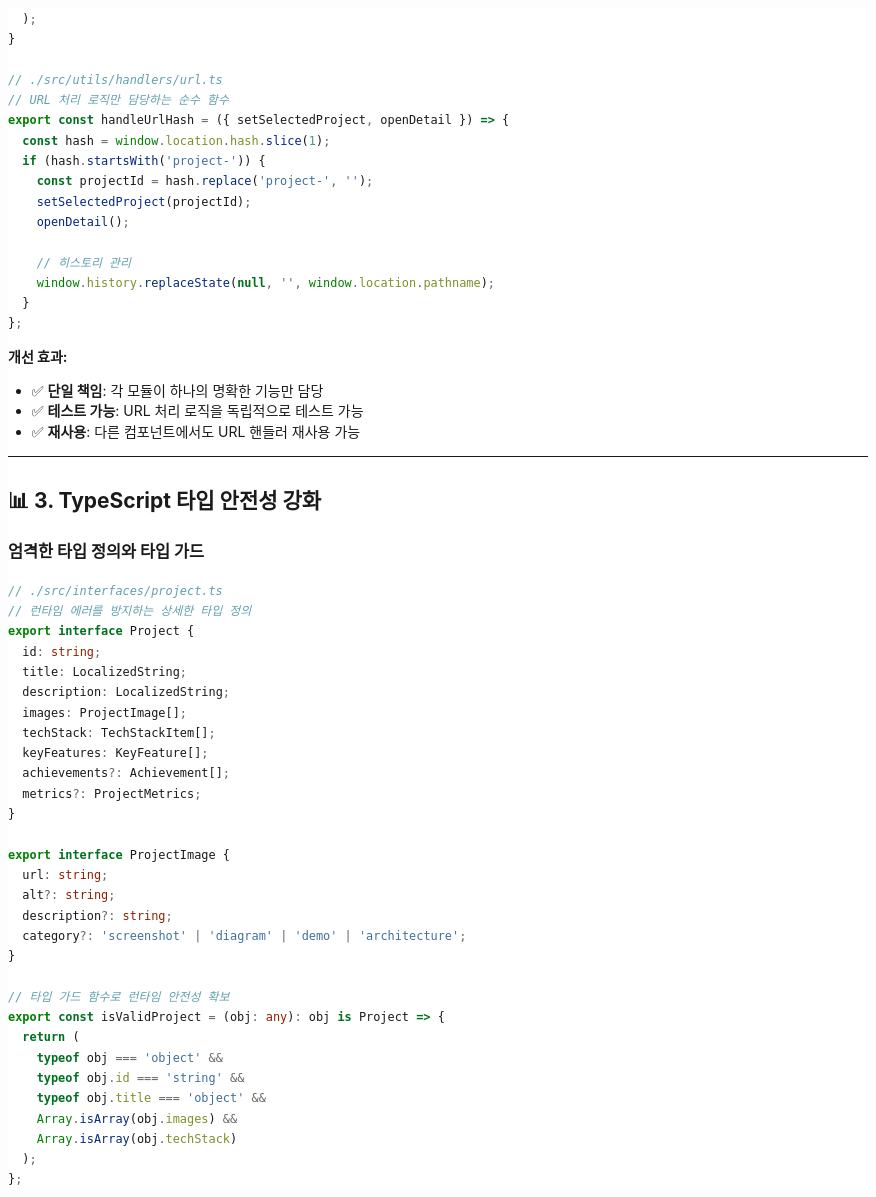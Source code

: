 ```typescript
  );
}

// ./src/utils/handlers/url.ts
// URL 처리 로직만 담당하는 순수 함수
export const handleUrlHash = ({ setSelectedProject, openDetail }) => {
  const hash = window.location.hash.slice(1);
  if (hash.startsWith('project-')) {
    const projectId = hash.replace('project-', '');
    setSelectedProject(projectId);
    openDetail();
    
    // 히스토리 관리
    window.history.replaceState(null, '', window.location.pathname);
  }
};
```

**개선 효과:**
- ✅ **단일 책임**: 각 모듈이 하나의 명확한 기능만 담당
- ✅ **테스트 가능**: URL 처리 로직을 독립적으로 테스트 가능
- ✅ **재사용**: 다른 컴포넌트에서도 URL 핸들러 재사용 가능

---

## 📊 **3. TypeScript 타입 안전성 강화**

### **엄격한 타입 정의와 타입 가드**

```typescript
// ./src/interfaces/project.ts
// 런타임 에러를 방지하는 상세한 타입 정의
export interface Project {
  id: string;
  title: LocalizedString;
  description: LocalizedString;
  images: ProjectImage[];
  techStack: TechStackItem[];
  keyFeatures: KeyFeature[];
  achievements?: Achievement[];
  metrics?: ProjectMetrics;
}

export interface ProjectImage {
  url: string;
  alt?: string;
  description?: string;
  category?: 'screenshot' | 'diagram' | 'demo' | 'architecture';
}

// 타입 가드 함수로 런타임 안전성 확보
export const isValidProject = (obj: any): obj is Project => {
  return (
    typeof obj === 'object' &&
    typeof obj.id === 'string' &&
    typeof obj.title === 'object' &&
    Array.isArray(obj.images) &&
    Array.isArray(obj.techStack)
  );
};
```
